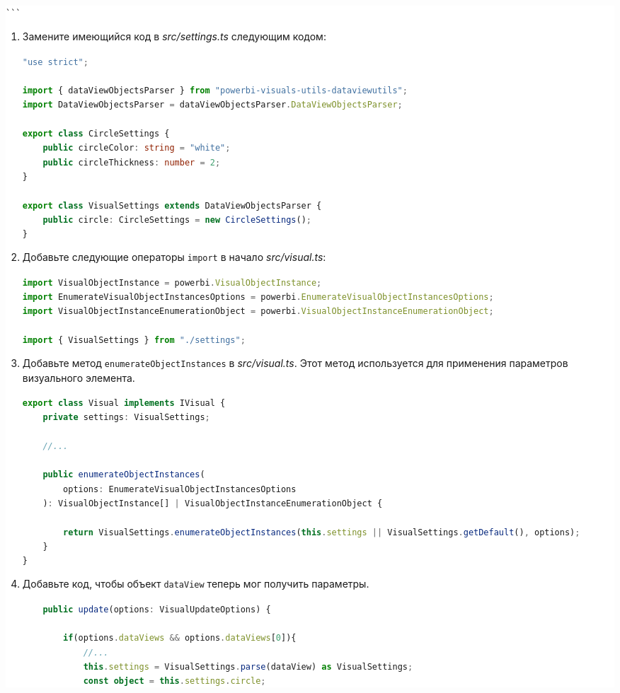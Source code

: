     ```

1. Замените имеющийся код в *src/settings.ts* следующим кодом:

    ```typescript
    "use strict";

    import { dataViewObjectsParser } from "powerbi-visuals-utils-dataviewutils";
    import DataViewObjectsParser = dataViewObjectsParser.DataViewObjectsParser;

    export class CircleSettings {
        public circleColor: string = "white";
        public circleThickness: number = 2;
    }

    export class VisualSettings extends DataViewObjectsParser {
        public circle: CircleSettings = new CircleSettings();
    }
    ```

1. Добавьте следующие операторы `import` в начало *src/visual.ts*:

    ```typescript
    import VisualObjectInstance = powerbi.VisualObjectInstance;
    import EnumerateVisualObjectInstancesOptions = powerbi.EnumerateVisualObjectInstancesOptions;
    import VisualObjectInstanceEnumerationObject = powerbi.VisualObjectInstanceEnumerationObject;

    import { VisualSettings } from "./settings";

    ```

1. Добавьте метод `enumerateObjectInstances` в *src/visual.ts*. Этот метод используется для применения параметров визуального элемента.

    ```typescript
    export class Visual implements IVisual {
        private settings: VisualSettings;

        //...

        public enumerateObjectInstances(
            options: EnumerateVisualObjectInstancesOptions
        ): VisualObjectInstance[] | VisualObjectInstanceEnumerationObject {

            return VisualSettings.enumerateObjectInstances(this.settings || VisualSettings.getDefault(), options);
        }
    }
    ```

1. Добавьте код, чтобы объект `dataView` теперь мог получить параметры.

    ```typescript
        public update(options: VisualUpdateOptions) {

            if(options.dataViews && options.dataViews[0]){
                //...
                this.settings = VisualSettings.parse(dataView) as VisualSettings;
                const object = this.settings.circle;
